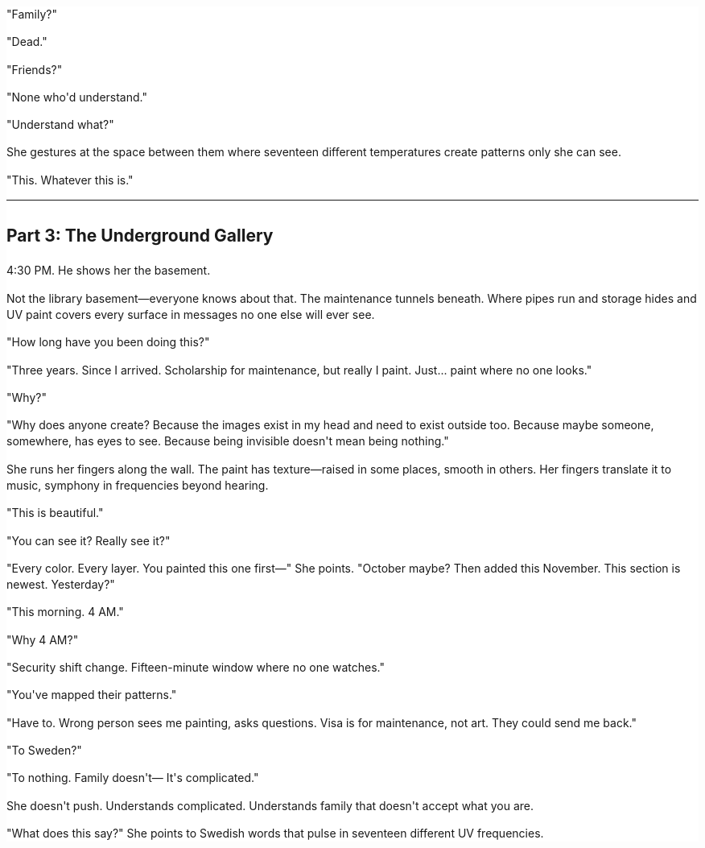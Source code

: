 "Family?"

"Dead."

"Friends?"

"None who'd understand."

"Understand what?"

She gestures at the space between them where seventeen different temperatures create patterns only she can see.

"This. Whatever this is."

---

## Part 3: The Underground Gallery

4:30 PM. He shows her the basement.

Not the library basement—everyone knows about that. The maintenance tunnels beneath. Where pipes run and storage hides and UV paint covers every surface in messages no one else will ever see.

"How long have you been doing this?"

"Three years. Since I arrived. Scholarship for maintenance, but really I paint. Just... paint where no one looks."

"Why?"

"Why does anyone create? Because the images exist in my head and need to exist outside too. Because maybe someone, somewhere, has eyes to see. Because being invisible doesn't mean being nothing."

She runs her fingers along the wall. The paint has texture—raised in some places, smooth in others. Her fingers translate it to music, symphony in frequencies beyond hearing.

"This is beautiful."

"You can see it? Really see it?"

"Every color. Every layer. You painted this one first—" She points. "October maybe? Then added this November. This section is newest. Yesterday?"

"This morning. 4 AM."

"Why 4 AM?"

"Security shift change. Fifteen-minute window where no one watches."

"You've mapped their patterns."

"Have to. Wrong person sees me painting, asks questions. Visa is for maintenance, not art. They could send me back."

"To Sweden?"

"To nothing. Family doesn't— It's complicated."

She doesn't push. Understands complicated. Understands family that doesn't accept what you are.

"What does this say?" She points to Swedish words that pulse in seventeen different UV frequencies.
